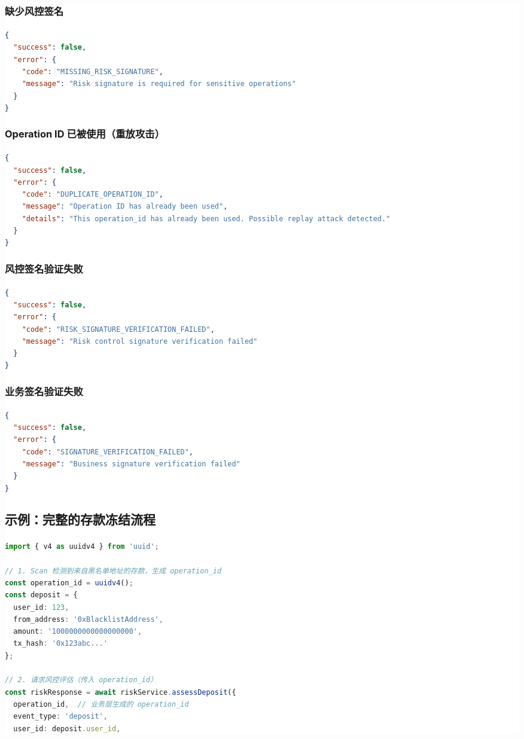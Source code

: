 ### 缺少风控签名
```json
{
  "success": false,
  "error": {
    "code": "MISSING_RISK_SIGNATURE",
    "message": "Risk signature is required for sensitive operations"
  }
}
```

### Operation ID 已被使用（重放攻击）
```json
{
  "success": false,
  "error": {
    "code": "DUPLICATE_OPERATION_ID",
    "message": "Operation ID has already been used",
    "details": "This operation_id has already been used. Possible replay attack detected."
  }
}
```

### 风控签名验证失败
```json
{
  "success": false,
  "error": {
    "code": "RISK_SIGNATURE_VERIFICATION_FAILED",
    "message": "Risk control signature verification failed"
  }
}
```

### 业务签名验证失败
```json
{
  "success": false,
  "error": {
    "code": "SIGNATURE_VERIFICATION_FAILED",
    "message": "Business signature verification failed"
  }
}
```

## 示例：完整的存款冻结流程

```typescript
import { v4 as uuidv4 } from 'uuid';

// 1. Scan 检测到来自黑名单地址的存款，生成 operation_id
const operation_id = uuidv4();
const deposit = {
  user_id: 123,
  from_address: '0xBlacklistAddress',
  amount: '1000000000000000000',
  tx_hash: '0x123abc...'
};

// 2. 请求风控评估（传入 operation_id）
const riskResponse = await riskService.assessDeposit({
  operation_id,  // 业务层生成的 operation_id
  event_type: 'deposit',
  user_id: deposit.user_id,
```